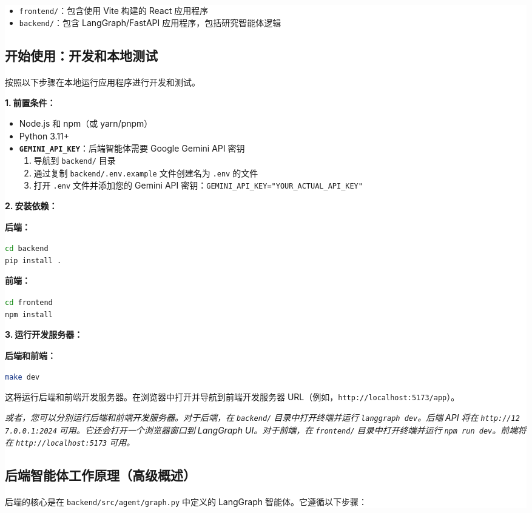 -   `frontend/`：包含使用 Vite 构建的 React 应用程序
-   `backend/`：包含 LangGraph/FastAPI 应用程序，包括研究智能体逻辑

## 开始使用：开发和本地测试

按照以下步骤在本地运行应用程序进行开发和测试。

**1. 前置条件：**

-   Node.js 和 npm（或 yarn/pnpm）
-   Python 3.11+
-   **`GEMINI_API_KEY`**：后端智能体需要 Google Gemini API 密钥
    1.  导航到 `backend/` 目录
    2.  通过复制 `backend/.env.example` 文件创建名为 `.env` 的文件
    3.  打开 `.env` 文件并添加您的 Gemini API 密钥：`GEMINI_API_KEY="YOUR_ACTUAL_API_KEY"`

**2. 安装依赖：**

**后端：**

```bash
cd backend
pip install .
```

**前端：**

```bash
cd frontend
npm install
```

**3. 运行开发服务器：**

**后端和前端：**

```bash
make dev
```
这将运行后端和前端开发服务器。在浏览器中打开并导航到前端开发服务器 URL（例如，`http://localhost:5173/app`）。

_或者，您可以分别运行后端和前端开发服务器。对于后端，在 `backend/` 目录中打开终端并运行 `langgraph dev`。后端 API 将在 `http://127.0.0.1:2024` 可用。它还会打开一个浏览器窗口到 LangGraph UI。对于前端，在 `frontend/` 目录中打开终端并运行 `npm run dev`。前端将在 `http://localhost:5173` 可用。_

## 后端智能体工作原理（高级概述）

后端的核心是在 `backend/src/agent/graph.py` 中定义的 LangGraph 智能体。它遵循以下步骤：
